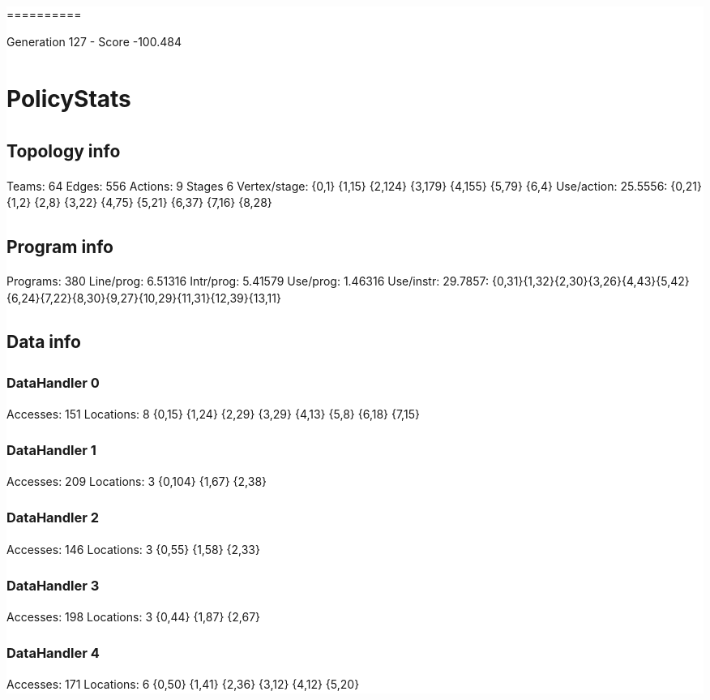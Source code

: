 
==========

Generation 127 - Score -100.484

# PolicyStats
## Topology info
Teams:		64
Edges:		556
Actions:	9
Stages		6
Vertex/stage:	{0,1} {1,15} {2,124} {3,179} {4,155} {5,79} {6,4} 
Use/action:	25.5556: {0,21} {1,2} {2,8} {3,22} {4,75} {5,21} {6,37} {7,16} {8,28} 

## Program info
Programs:	380
Line/prog:	6.51316
Intr/prog:	5.41579
Use/prog:	1.46316
Use/instr:	29.7857: {0,31}{1,32}{2,30}{3,26}{4,43}{5,42}{6,24}{7,22}{8,30}{9,27}{10,29}{11,31}{12,39}{13,11}

## Data info

### DataHandler 0
Accesses:	151
Locations:	8
{0,15} {1,24} {2,29} {3,29} {4,13} {5,8} {6,18} {7,15} 

### DataHandler 1
Accesses:	209
Locations:	3
{0,104} {1,67} {2,38} 

### DataHandler 2
Accesses:	146
Locations:	3
{0,55} {1,58} {2,33} 

### DataHandler 3
Accesses:	198
Locations:	3
{0,44} {1,87} {2,67} 

### DataHandler 4
Accesses:	171
Locations:	6
{0,50} {1,41} {2,36} {3,12} {4,12} {5,20} 
